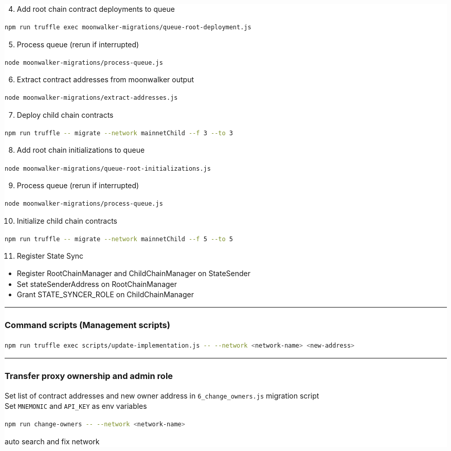4. Add root chain contract deployments to queue
```bash
npm run truffle exec moonwalker-migrations/queue-root-deployment.js
```

5. Process queue (rerun if interrupted)
```bash
node moonwalker-migrations/process-queue.js
```

6. Extract contract addresses from moonwalker output
```bash
node moonwalker-migrations/extract-addresses.js
```

7. Deploy child chain contracts
```bash
npm run truffle -- migrate --network mainnetChild --f 3 --to 3
```

8. Add root chain initializations to queue
```bash
node moonwalker-migrations/queue-root-initializations.js
```

9. Process queue (rerun if interrupted)
```bash
node moonwalker-migrations/process-queue.js
```

10. Initialize child chain contracts
```bash
npm run truffle -- migrate --network mainnetChild --f 5 --to 5
```

11. Register State Sync
- Register RootChainManager and ChildChainManager on StateSender
- Set stateSenderAddress on RootChainManager
- Grant STATE_SYNCER_ROLE on ChildChainManager

---

### Command scripts (Management scripts)

```bash
npm run truffle exec scripts/update-implementation.js -- --network <network-name> <new-address>
```

---

### Transfer proxy ownership and admin role
Set list of contract addresses and new owner address in `6_change_owners.js` migration script  
Set `MNEMONIC` and `API_KEY` as env variables
```bash
npm run change-owners -- --network <network-name>
```
auto search and fix network 
